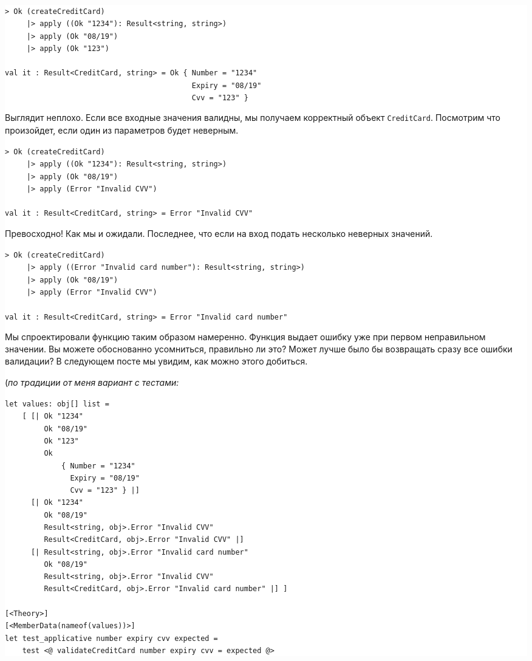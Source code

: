 ```F#
> Ok (createCreditCard)
     |> apply ((Ok "1234"): Result<string, string>)
     |> apply (Ok "08/19")
     |> apply (Ok "123")

val it : Result<CreditCard, string> = Ok { Number = "1234"
                                           Expiry = "08/19"
                                           Cvv = "123" }
```

Выглядит неплохо. Если все входные значения валидны, мы получаем корректный объект `CreditCard`. Посмотрим что произойдет, если один из параметров будет неверным.

```F#
> Ok (createCreditCard)
     |> apply ((Ok "1234"): Result<string, string>)
     |> apply (Ok "08/19")
     |> apply (Error "Invalid CVV")

val it : Result<CreditCard, string> = Error "Invalid CVV"
```

Превосходно! Как мы и ожидали. Последнее, что если на вход подать несколько неверных значений.

```F#
> Ok (createCreditCard)
     |> apply ((Error "Invalid card number"): Result<string, string>)
     |> apply (Ok "08/19")
     |> apply (Error "Invalid CVV")

val it : Result<CreditCard, string> = Error "Invalid card number"
```

Мы спроектировали функцию таким образом намеренно. Функция выдает ошибку уже при первом неправильном значении. Вы можете обоснованно усомниться, правильно ли это? Может лучше было бы возвращать сразу все ошибки валидации? В следующем посте мы увидим, как можно этого добиться.

(_по традиции от меня вариант с тестами:_

```F#
let values: obj[] list =
    [ [| Ok "1234"
         Ok "08/19"
         Ok "123"
         Ok
             { Number = "1234"
               Expiry = "08/19"
               Cvv = "123" } |]
      [| Ok "1234"
         Ok "08/19"
         Result<string, obj>.Error "Invalid CVV"
         Result<CreditCard, obj>.Error "Invalid CVV" |]
      [| Result<string, obj>.Error "Invalid card number"
         Ok "08/19"
         Result<string, obj>.Error "Invalid CVV"
         Result<CreditCard, obj>.Error "Invalid card number" |] ]

[<Theory>]
[<MemberData(nameof(values))>]
let test_applicative number expiry cvv expected =
    test <@ validateCreditCard number expiry cvv = expected @>
```
